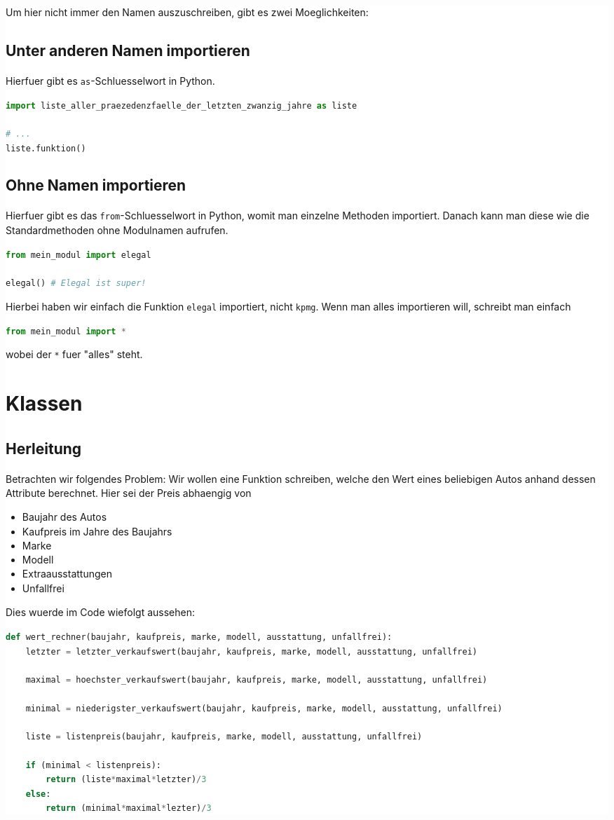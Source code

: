 Um hier nicht immer den Namen auszuschreiben, gibt es zwei Moeglichkeiten:

## Unter anderen Namen importieren

Hierfuer gibt es `as`-Schluesselwort in Python.

```python
import liste_aller_praezedenzfaelle_der_letzten_zwanzig_jahre as liste

# ...
liste.funktion()
```

## Ohne Namen importieren

Hierfuer gibt es das `from`-Schluesselwort in Python, womit man einzelne Methoden importiert. Danach kann man diese wie die Standardmethoden ohne Modulnamen aufrufen.

```python
from mein_modul import elegal

elegal() # Elegal ist super!
```

Hierbei haben wir einfach die Funktion `elegal` importiert, nicht `kpmg`. Wenn man alles importieren will, schreibt man einfach

```python
from mein_modul import *
```

wobei der `*` fuer "alles" steht.

# Klassen

## Herleitung

Betrachten wir folgendes Problem: Wir wollen eine Funktion schreiben, welche den Wert eines beliebigen Autos anhand dessen Attribute berechnet.
Hier sei der Preis abhaengig von

- Baujahr des Autos
- Kaufpreis im Jahre des Baujahrs
- Marke
- Modell
- Extraausstattungen
- Unfallfrei

Dies wuerde im Code wiefolgt aussehen:

```python
def wert_rechner(baujahr, kaufpreis, marke, modell, ausstattung, unfallfrei):
    letzter = letzter_verkaufswert(baujahr, kaufpreis, marke, modell, ausstattung, unfallfrei)

    maximal = hoechster_verkaufswert(baujahr, kaufpreis, marke, modell, ausstattung, unfallfrei)

    minimal = niederigster_verkaufswert(baujahr, kaufpreis, marke, modell, ausstattung, unfallfrei)

    liste = listenpreis(baujahr, kaufpreis, marke, modell, ausstattung, unfallfrei)

    if (minimal < listenpreis):
        return (liste*maximal*letzter)/3
    else:
        return (minimal*maximal*lezter)/3
```
